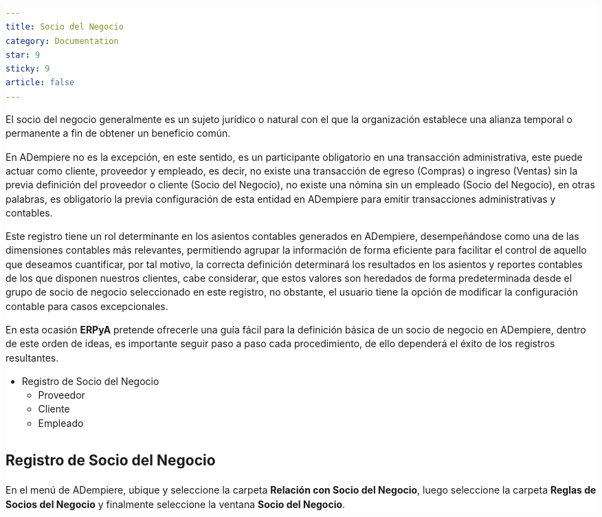 ```yaml
---
title: Socio del Negocio
category: Documentation
star: 9
sticky: 9
article: false
---
```


El socio del negocio generalmente es un sujeto jurídico o natural con el que la organización establece una alianza temporal o permanente a fin de obtener un beneficio común.

En ADempiere no es la excepción, en este sentido, es un participante obligatorio en una transacción administrativa, este puede actuar como cliente, proveedor y empleado, es decir, no existe una transacción de egreso (Compras) o ingreso (Ventas) sin la previa definición del proveedor o cliente (Socio del Negocio), no existe una nómina sin un empleado (Socio del Negocio), en otras palabras, es obligatorio la previa configuración de esta entidad en ADempiere para emitir transacciones administrativas y contables.

Este registro tiene un rol determinante en los asientos contables generados en ADempiere, desempeñándose como una de las dimensiones contables más relevantes, permitiendo agrupar la información de forma eficiente para facilitar el control de aquello que deseamos cuantificar, por tal motivo, la correcta definición determinará los resultados en los asientos y reportes contables de los que disponen nuestros clientes, cabe considerar, que estos valores son heredados de forma predeterminada desde el grupo de socio de negocio seleccionado en este registro, no obstante, el usuario tiene la opción de modificar la configuración contable para casos excepcionales.

En esta ocasión **ERPyA** pretende ofrecerle una guía fácil para la definición básica de un socio de negocio en ADempiere, dentro de este orden de ideas, es importante seguir paso a paso cada procedimiento, de ello dependerá el éxito de los registros resultantes.

- Registro de Socio del Negocio
  - Proveedor
  - Cliente
  - Empleado

## Registro de Socio del Negocio

En el menú de ADempiere, ubique y seleccione la carpeta **Relación con Socio del Negocio**, luego seleccione la carpeta **Reglas de Socios del Negocio** y finalmente seleccione la ventana **Socio del Negocio**.
